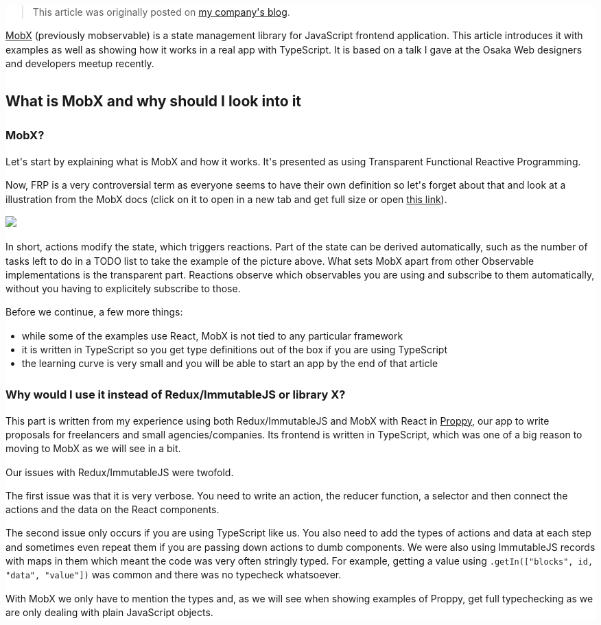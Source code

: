 > This article was originally posted on [my company's blog](https://blog.wearewizards.io/a-mobx-introduction-and-case-study).


[MobX](https://mobxjs.github.io/mobx/) (previously mobservable) is a state management library for JavaScript frontend application. This article introduces it with examples as well as showing how it works in a real app with TypeScript. It is based on a talk I gave at the Osaka Web designers and developers meetup recently.

## What is MobX and why should I look into it

### MobX?
Let's start by explaining what is MobX and how it works. It's presented as using Transparent Functional Reactive Programming.

Now, FRP is a very controversial term as everyone seems to have their own definition so let's forget about that and look at a illustration from the MobX docs (click on it to open in a new tab and get full size or open [this link](../images/mobx-flow.png)).


<a href="mobx-flow.png" target="_blank"><img width="100%" src="mobx-flow.png"></a>

In short, actions modify the state, which triggers reactions. Part of the state can be derived automatically, such as the number of tasks left to do in a TODO list to take the example of the picture above.
What sets MobX apart from other Observable implementations is the transparent part. Reactions observe which observables you are using and subscribe to them automatically, without you having to explicitely subscribe to those.

Before we continue, a few more things:

- while some of the examples use React, MobX is not tied to any particular framework
- it is written in TypeScript so you get type definitions out of the box if you are using TypeScript
- the learning curve is very small and you will be able to start an app by the end of that article

### Why would I use it instead of Redux/ImmutableJS or library X?
This part is written from my experience using both Redux/ImmutableJS and MobX with React in [Proppy](https://proppy.io), our app to write proposals for freelancers and small agencies/companies. Its frontend is written in TypeScript, which was one of a big reason to moving to MobX as we will see in a bit.

Our issues with Redux/ImmutableJS were twofold.

The first issue was that it is very verbose. You need to write an action, the reducer function, a selector and then connect the actions and the data on the React components.

The second issue only occurs if you are using TypeScript like us. You also need to add the types of actions and data at each step and sometimes even repeat them if you are passing down actions to dumb components. We were also using ImmutableJS records with maps in them which meant the code was very often stringly typed. For example, getting a value using `.getIn(["blocks", id, "data", "value"])` was common and there was no typecheck whatsoever.

With MobX we only have to mention the types and, as we will see when showing examples of Proppy, get full typechecking as we are only dealing with plain JavaScript objects.
